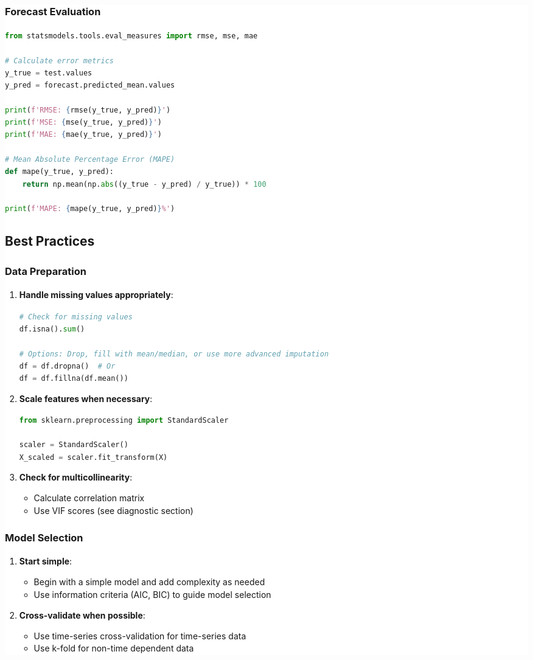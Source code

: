 ### Forecast Evaluation

```python
from statsmodels.tools.eval_measures import rmse, mse, mae

# Calculate error metrics
y_true = test.values
y_pred = forecast.predicted_mean.values

print(f'RMSE: {rmse(y_true, y_pred)}')
print(f'MSE: {mse(y_true, y_pred)}')
print(f'MAE: {mae(y_true, y_pred)}')

# Mean Absolute Percentage Error (MAPE)
def mape(y_true, y_pred):
    return np.mean(np.abs((y_true - y_pred) / y_true)) * 100

print(f'MAPE: {mape(y_true, y_pred)}%')
```

## Best Practices

### Data Preparation

1. **Handle missing values appropriately**:
   ```python
   # Check for missing values
   df.isna().sum()
   
   # Options: Drop, fill with mean/median, or use more advanced imputation
   df = df.dropna()  # Or
   df = df.fillna(df.mean())
   ```

2. **Scale features when necessary**:
   ```python
   from sklearn.preprocessing import StandardScaler
   
   scaler = StandardScaler()
   X_scaled = scaler.fit_transform(X)
   ```

3. **Check for multicollinearity**:
   - Calculate correlation matrix
   - Use VIF scores (see diagnostic section)

### Model Selection

1. **Start simple**:
   - Begin with a simple model and add complexity as needed
   - Use information criteria (AIC, BIC) to guide model selection

2. **Cross-validate when possible**:
   - Use time-series cross-validation for time-series data
   - Use k-fold for non-time dependent data
